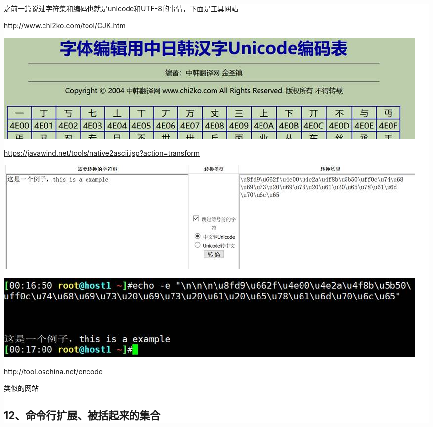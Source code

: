 之前一篇说过字符集和编码也就是unicode和UTF-8的事情，下面是工具网站

http://www.chi2ko.com/tool/CJK.htm

![img](5-linux入门命令.assets/clip_image064.jpg)

 

https://javawind.net/tools/native2ascii.jsp?action=transform

 

![img](5-linux入门命令.assets/clip_image066.jpg)

![img](5-linux入门命令.assets/clip_image068.jpg)

 

http://tool.oschina.net/encode

类似的网站

 

 

 

## 12、命令行扩展、被括起来的集合

